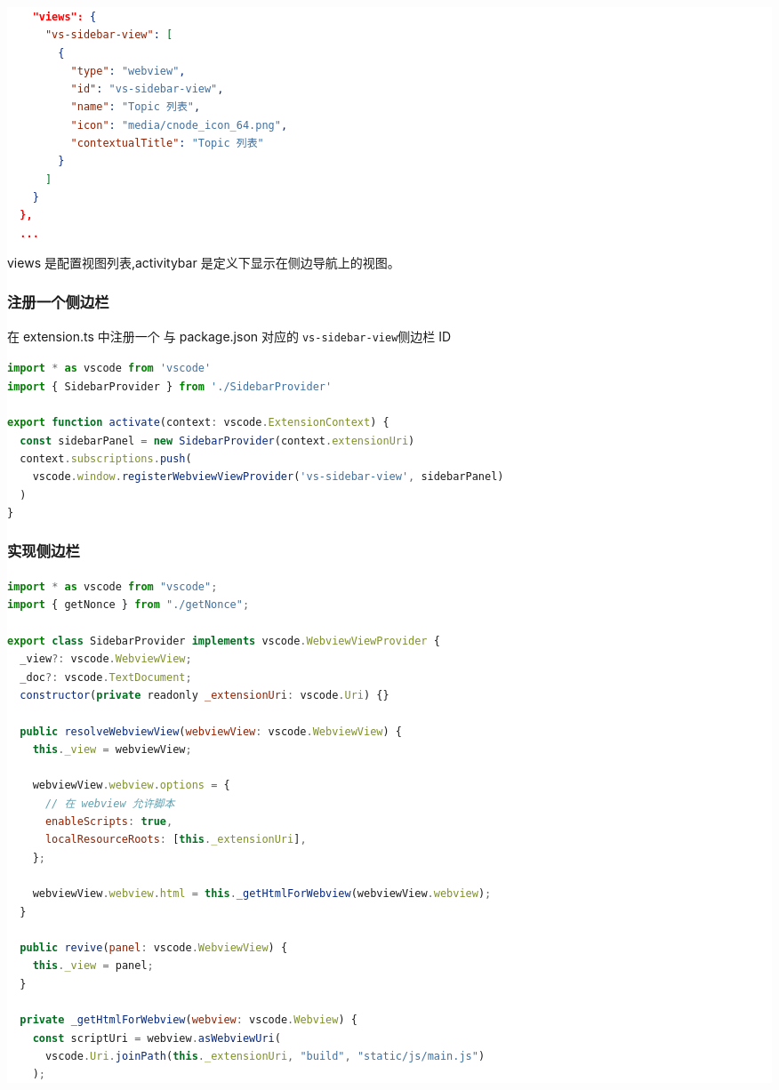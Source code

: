 ```json
    "views": {
      "vs-sidebar-view": [
        {
          "type": "webview",
          "id": "vs-sidebar-view",
          "name": "Topic 列表",
          "icon": "media/cnode_icon_64.png",
          "contextualTitle": "Topic 列表"
        }
      ]
    }
  },
  ...

```

views 是配置视图列表,activitybar 是定义下显示在侧边导航上的视图。

### 注册一个侧边栏

在 extension.ts 中注册一个 与 package.json 对应的 `vs-sidebar-view`侧边栏 ID

```js
import * as vscode from 'vscode'
import { SidebarProvider } from './SidebarProvider'

export function activate(context: vscode.ExtensionContext) {
  const sidebarPanel = new SidebarProvider(context.extensionUri)
  context.subscriptions.push(
    vscode.window.registerWebviewViewProvider('vs-sidebar-view', sidebarPanel)
  )
}
```

### 实现侧边栏

```js
import * as vscode from "vscode";
import { getNonce } from "./getNonce";

export class SidebarProvider implements vscode.WebviewViewProvider {
  _view?: vscode.WebviewView;
  _doc?: vscode.TextDocument;
  constructor(private readonly _extensionUri: vscode.Uri) {}

  public resolveWebviewView(webviewView: vscode.WebviewView) {
    this._view = webviewView;

    webviewView.webview.options = {
      // 在 webview 允许脚本
      enableScripts: true,
      localResourceRoots: [this._extensionUri],
    };

    webviewView.webview.html = this._getHtmlForWebview(webviewView.webview);
  }

  public revive(panel: vscode.WebviewView) {
    this._view = panel;
  }

  private _getHtmlForWebview(webview: vscode.Webview) {
    const scriptUri = webview.asWebviewUri(
      vscode.Uri.joinPath(this._extensionUri, "build", "static/js/main.js")
    );
```